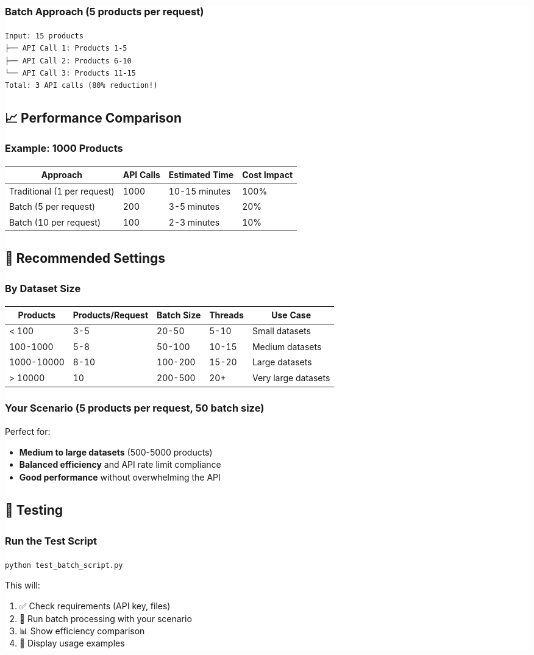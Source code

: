 ### Batch Approach (5 products per request)
```
Input: 15 products
├── API Call 1: Products 1-5
├── API Call 2: Products 6-10
└── API Call 3: Products 11-15
Total: 3 API calls (80% reduction!)
```

## 📈 Performance Comparison

### Example: 1000 Products
| Approach | API Calls | Estimated Time | Cost Impact |
|----------|-----------|----------------|-------------|
| Traditional (1 per request) | 1000 | 10-15 minutes | 100% |
| Batch (5 per request) | 200 | 3-5 minutes | 20% |
| Batch (10 per request) | 100 | 2-3 minutes | 10% |

## 🎯 Recommended Settings

### By Dataset Size
| Products | Products/Request | Batch Size | Threads | Use Case |
|----------|------------------|------------|---------|----------|
| < 100 | 3-5 | 20-50 | 5-10 | Small datasets |
| 100-1000 | 5-8 | 50-100 | 10-15 | Medium datasets |
| 1000-10000 | 8-10 | 100-200 | 15-20 | Large datasets |
| > 10000 | 10 | 200-500 | 20+ | Very large datasets |

### Your Scenario (5 products per request, 50 batch size)
Perfect for:
- **Medium to large datasets** (500-5000 products)
- **Balanced efficiency** and API rate limit compliance
- **Good performance** without overwhelming the API

## 🧪 Testing

### Run the Test Script
```bash
python test_batch_script.py
```

This will:
1. ✅ Check requirements (API key, files)
2. 🚀 Run batch processing with your scenario
3. 📊 Show efficiency comparison
4. 📝 Display usage examples
